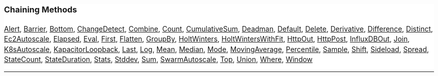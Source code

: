 

### Chaining Methods
[Alert](#alert),
[Barrier](#barrier),
[Bottom](#bottom),
[ChangeDetect](#changedetect),
[Combine](#combine),
[Count](#count),
[CumulativeSum](#cumulativesum),
[Deadman](#deadman),
[Default](#default),
[Delete](#delete),
[Derivative](#derivative),
[Difference](#difference),
[Distinct](#distinct),
[Ec2Autoscale](#ec2autoscale),
[Elapsed](#elapsed),
[Eval](#eval),
[First](#first),
[Flatten](#flatten),
[GroupBy](#groupby),
[HoltWinters](#holtwinters),
[HoltWintersWithFit](#holtwinterswithfit),
[HttpOut](#httpout),
[HttpPost](#httppost),
[InfluxDBOut](#influxdbout),
[Join](#join),
[K8sAutoscale](#k8sautoscale),
[KapacitorLoopback](#kapacitorloopback),
[Last](#last),
[Log](#log),
[Mean](#mean),
[Median](#median),
[Mode](#mode),
[MovingAverage](#movingaverage),
[Percentile](#percentile),
[Sample](#sample),
[Shift](#shift),
[Sideload](#sideload),
[Spread](#spread),
[StateCount](#statecount),
[StateDuration](#stateduration),
[Stats](#stats),
[Stddev](#stddev),
[Sum](#sum),
[SwarmAutoscale](#swarmautoscale),
[Top](#top),
[Union](#union),
[Where](#where),
[Window](#window)

---